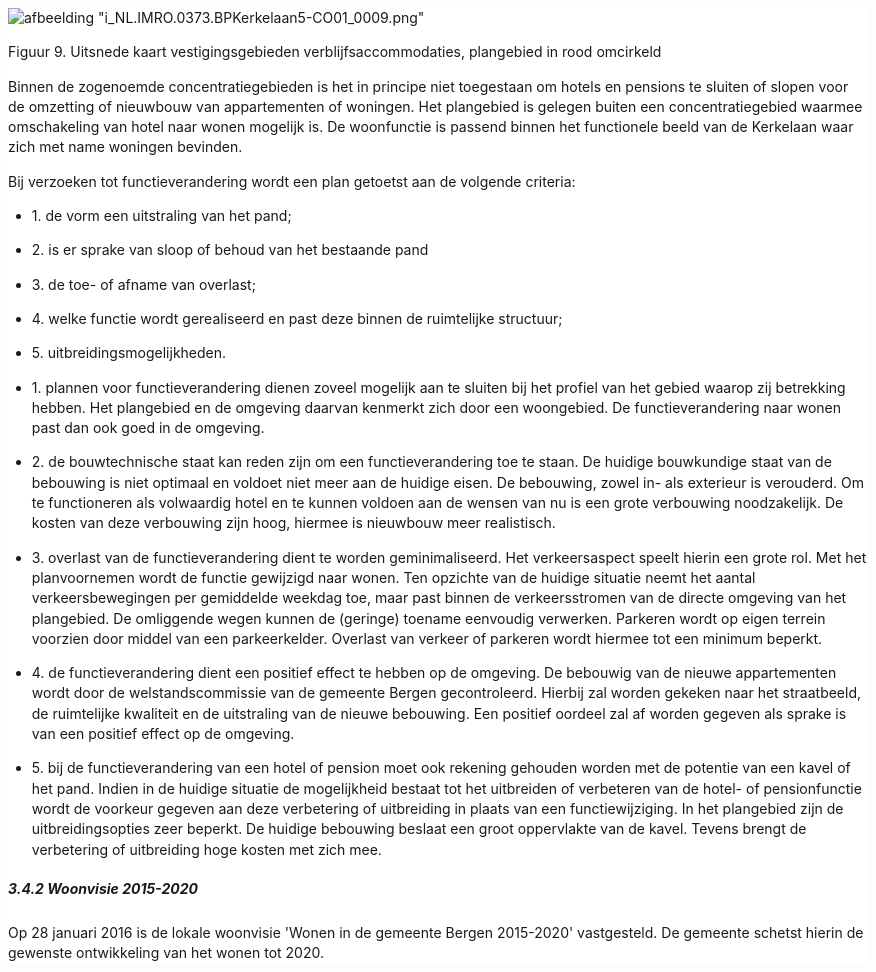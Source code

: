 ![afbeelding "i_NL.IMRO.0373.BPKerkelaan5-CO01_0009.png"](i_NL.IMRO.0373.BPKerkelaan5-CO01_0009.png)

Figuur 9\. Uitsnede kaart vestigingsgebieden verblijfsaccommodaties, plangebied in rood omcirkeld

Binnen de zogenoemde concentratiegebieden is het in principe niet toegestaan om hotels en pensions te sluiten of slopen voor de omzetting of nieuwbouw van appartementen of woningen. Het plangebied is gelegen buiten een concentratiegebied waarmee omschakeling van hotel naar wonen mogelijk is. De woonfunctie is passend binnen het functionele beeld van de Kerkelaan waar zich met name woningen bevinden.

Bij verzoeken tot functieverandering wordt een plan getoetst aan de volgende criteria:

* 1\. de vorm een uitstraling van het pand;

* 2\. is er sprake van sloop of behoud van het bestaande pand

* 3\. de toe\- of afname van overlast;

* 4\. welke functie wordt gerealiseerd en past deze binnen de ruimtelijke structuur;

* 5\. uitbreidingsmogelijkheden.

* 1\. plannen voor functieverandering dienen zoveel mogelijk aan te sluiten bij het profiel van het gebied waarop zij betrekking hebben. Het plangebied en de omgeving daarvan kenmerkt zich door een woongebied. De functieverandering naar wonen past dan ook goed in de omgeving.

* 2\. de bouwtechnische staat kan reden zijn om een functieverandering toe te staan. De huidige bouwkundige staat van de bebouwing is niet optimaal en voldoet niet meer aan de huidige eisen. De bebouwing, zowel in\- als exterieur is verouderd. Om te functioneren als volwaardig hotel en te kunnen voldoen aan de wensen van nu is een grote verbouwing noodzakelijk. De kosten van deze verbouwing zijn hoog, hiermee is nieuwbouw meer realistisch.

* 3\. overlast van de functieverandering dient te worden geminimaliseerd. Het verkeersaspect speelt hierin een grote rol. Met het planvoornemen wordt de functie gewijzigd naar wonen. Ten opzichte van de huidige situatie neemt het aantal verkeersbewegingen per gemiddelde weekdag toe, maar past binnen de verkeersstromen van de directe omgeving van het plangebied. De omliggende wegen kunnen de (geringe) toename eenvoudig verwerken. Parkeren wordt op eigen terrein voorzien door middel van een parkeerkelder. Overlast van verkeer of parkeren wordt hiermee tot een minimum beperkt.

* 4\. de functieverandering dient een positief effect te hebben op de omgeving. De bebouwig van de nieuwe appartementen wordt door de welstandscommissie van de gemeente Bergen gecontroleerd. Hierbij zal worden gekeken naar het straatbeeld, de ruimtelijke kwaliteit en de uitstraling van de nieuwe bebouwing. Een positief oordeel zal af worden gegeven als sprake is van een positief effect op de omgeving.

* 5\. bij de functieverandering van een hotel of pension moet ook rekening gehouden worden met de potentie van een kavel of het pand. Indien in de huidige situatie de mogelijkheid bestaat tot het uitbreiden of verbeteren van de hotel\- of pensionfunctie wordt de voorkeur gegeven aan deze verbetering of uitbreiding in plaats van een functiewijziging. In het plangebied zijn de uitbreidingsopties zeer beperkt. De huidige bebouwing beslaat een groot oppervlakte van de kavel. Tevens brengt de verbetering of uitbreiding hoge kosten met zich mee.

##### 3\.4\.2 Woonvisie 2015\-2020

Op 28 januari 2016 is de lokale woonvisie 'Wonen in de gemeente Bergen 2015\-2020' vastgesteld. De gemeente schetst hierin de gewenste ontwikkeling van het wonen tot 2020\.

